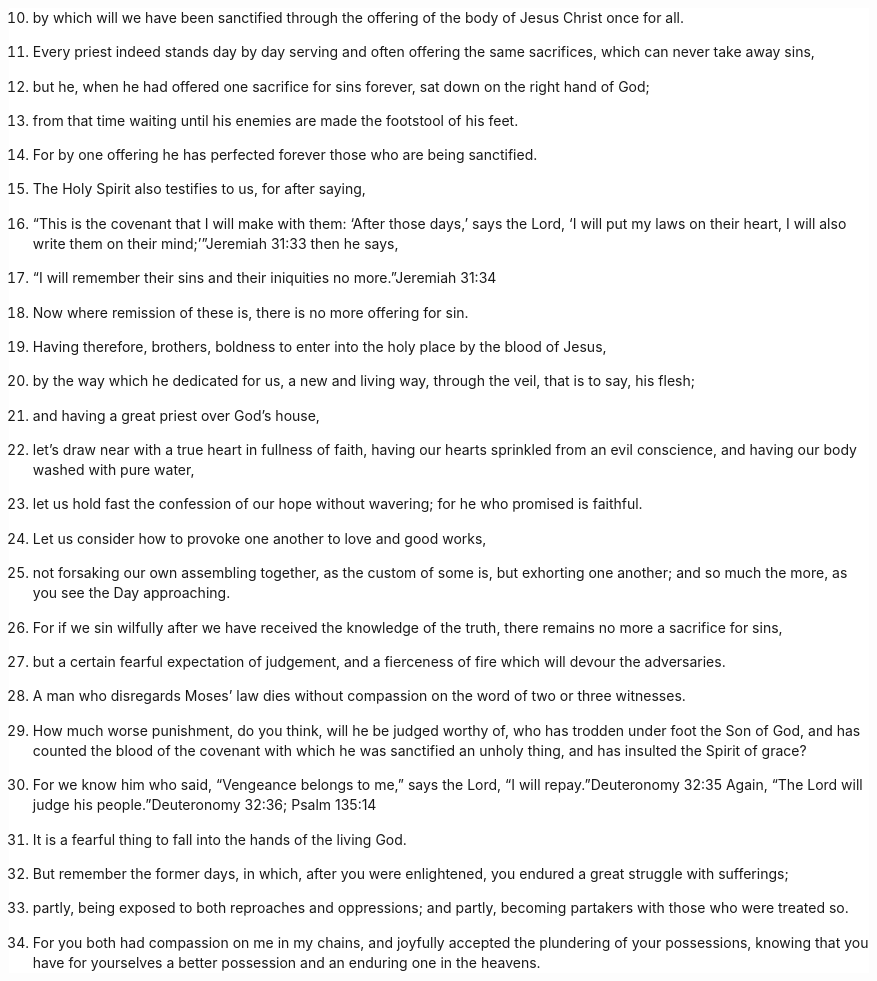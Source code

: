 10. by which will we have been sanctified through the offering of the body of Jesus Christ once for all.

11. Every priest indeed stands day by day serving and often offering the same sacrifices, which can never take away sins,

12. but he, when he had offered one sacrifice for sins forever, sat down on the right hand of God;

13. from that time waiting until his enemies are made the footstool of his feet.

14. For by one offering he has perfected forever those who are being sanctified.

15. The Holy Spirit also testifies to us, for after saying,  

16. “This is the covenant that I will make with them: ‘After those days,’ says the Lord, ‘I will put my laws on their heart, I will also write them on their mind;’”Jeremiah 31:33    then he says,  

17. “I will remember their sins and their iniquities no more.”Jeremiah 31:34   

18.   Now where remission of these is, there is no more offering for sin.

19. Having therefore, brothers, boldness to enter into the holy place by the blood of Jesus,

20. by the way which he dedicated for us, a new and living way, through the veil, that is to say, his flesh;

21. and having a great priest over God’s house,

22. let’s draw near with a true heart in fullness of faith, having our hearts sprinkled from an evil conscience, and having our body washed with pure water,

23. let us hold fast the confession of our hope without wavering; for he who promised is faithful.  

24.   Let us consider how to provoke one another to love and good works,

25. not forsaking our own assembling together, as the custom of some is, but exhorting one another; and so much the more, as you see the Day approaching.

26. For if we sin wilfully after we have received the knowledge of the truth, there remains no more a sacrifice for sins,

27. but a certain fearful expectation of judgement, and a fierceness of fire which will devour the adversaries.

28. A man who disregards Moses’ law dies without compassion on the word of two or three witnesses.

29. How much worse punishment, do you think, will he be judged worthy of, who has trodden under foot the Son of God, and has counted the blood of the covenant with which he was sanctified an unholy thing, and has insulted the Spirit of grace?

30. For we know him who said, “Vengeance belongs to me,” says the Lord, “I will repay.”Deuteronomy 32:35 Again, “The Lord will judge his people.”Deuteronomy 32:36; Psalm 135:14

31. It is a fearful thing to fall into the hands of the living God.

32. But remember the former days, in which, after you were enlightened, you endured a great struggle with sufferings;

33. partly, being exposed to both reproaches and oppressions; and partly, becoming partakers with those who were treated so.

34. For you both had compassion on me in my chains, and joyfully accepted the plundering of your possessions, knowing that you have for yourselves a better possession and an enduring one in the heavens.
